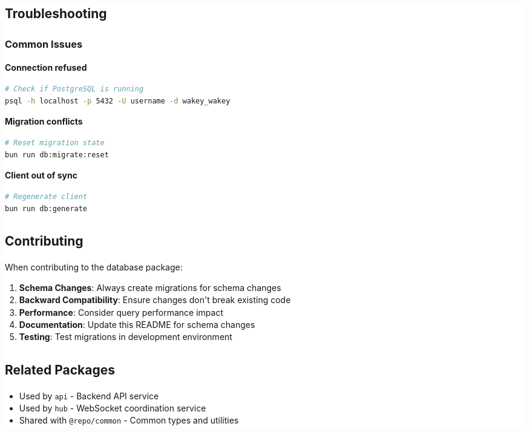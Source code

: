 ## Troubleshooting

### Common Issues

**Connection refused**
```bash
# Check if PostgreSQL is running
psql -h localhost -p 5432 -U username -d wakey_wakey
```

**Migration conflicts**
```bash
# Reset migration state
bun run db:migrate:reset
```

**Client out of sync**
```bash
# Regenerate client
bun run db:generate
```

## Contributing

When contributing to the database package:

1. **Schema Changes**: Always create migrations for schema changes
2. **Backward Compatibility**: Ensure changes don't break existing code
3. **Performance**: Consider query performance impact
4. **Documentation**: Update this README for schema changes
5. **Testing**: Test migrations in development environment

## Related Packages

- Used by `api` - Backend API service
- Used by `hub` - WebSocket coordination service
- Shared with `@repo/common` - Common types and utilities
